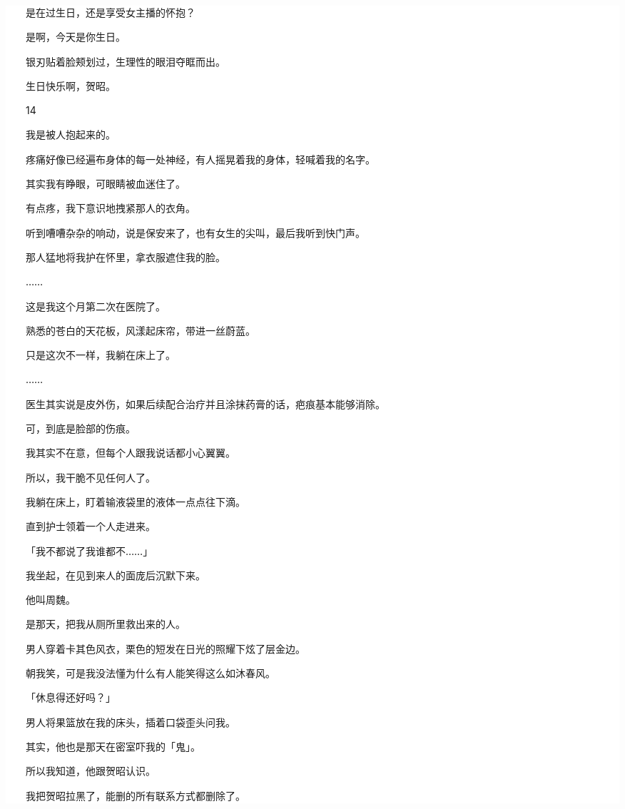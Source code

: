 &emsp;&emsp;是在过生日，还是享受女主播的怀抱？   
  
&emsp;&emsp;是啊，今天是你生日。  
  
&emsp;&emsp;银刃贴着脸颊划过，生理性的眼泪夺眶而出。  
  
&emsp;&emsp;生日快乐啊，贺昭。  
  
&emsp;&emsp;14  
  
&emsp;&emsp;我是被人抱起来的。  
  
&emsp;&emsp;疼痛好像已经遍布身体的每一处神经，有人摇晃着我的身体，轻喊着我的名字。  
  
&emsp;&emsp;其实我有睁眼，可眼睛被血迷住了。  
  
&emsp;&emsp;有点疼，我下意识地拽紧那人的衣角。  
  
&emsp;&emsp;听到嘈嘈杂杂的响动，说是保安来了，也有女生的尖叫，最后我听到快门声。  
  
&emsp;&emsp;那人猛地将我护在怀里，拿衣服遮住我的脸。  
  
&emsp;&emsp;……  
  
&emsp;&emsp;这是我这个月第二次在医院了。  
  
&emsp;&emsp;熟悉的苍白的天花板，风漾起床帘，带进一丝蔚蓝。  
  
&emsp;&emsp;只是这次不一样，我躺在床上了。  
  
&emsp;&emsp;……  
  
&emsp;&emsp;医生其实说是皮外伤，如果后续配合治疗并且涂抹药膏的话，疤痕基本能够消除。  
  
&emsp;&emsp;可，到底是脸部的伤痕。  
  
&emsp;&emsp;我其实不在意，但每个人跟我说话都小心翼翼。  
  
&emsp;&emsp;所以，我干脆不见任何人了。  
  
&emsp;&emsp;我躺在床上，盯着输液袋里的液体一点点往下滴。  
  
&emsp;&emsp;直到护士领着一个人走进来。  
  
&emsp;&emsp;「我不都说了我谁都不……」  
  
&emsp;&emsp;我坐起，在见到来人的面庞后沉默下来。  
  
&emsp;&emsp;他叫周魏。  
  
&emsp;&emsp;是那天，把我从厕所里救出来的人。  
  
&emsp;&emsp;男人穿着卡其色风衣，栗色的短发在日光的照耀下炫了层金边。  
  
&emsp;&emsp;朝我笑，可是我没法懂为什么有人能笑得这么如沐春风。  
  
&emsp;&emsp;「休息得还好吗？」  
  
&emsp;&emsp;男人将果篮放在我的床头，插着口袋歪头问我。  
  
&emsp;&emsp;其实，他也是那天在密室吓我的「鬼」。  
  
&emsp;&emsp;所以我知道，他跟贺昭认识。  
  
&emsp;&emsp;我把贺昭拉黑了，能删的所有联系方式都删除了。  
  